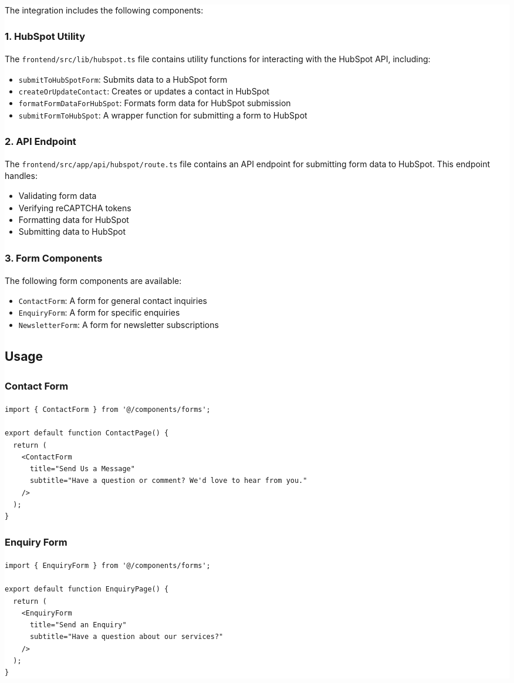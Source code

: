 The integration includes the following components:

### 1. HubSpot Utility

The `frontend/src/lib/hubspot.ts` file contains utility functions for interacting with the HubSpot API, including:

- `submitToHubSpotForm`: Submits data to a HubSpot form
- `createOrUpdateContact`: Creates or updates a contact in HubSpot
- `formatFormDataForHubSpot`: Formats form data for HubSpot submission
- `submitFormToHubSpot`: A wrapper function for submitting a form to HubSpot

### 2. API Endpoint

The `frontend/src/app/api/hubspot/route.ts` file contains an API endpoint for submitting form data to HubSpot. This endpoint handles:

- Validating form data
- Verifying reCAPTCHA tokens
- Formatting data for HubSpot
- Submitting data to HubSpot

### 3. Form Components

The following form components are available:

- `ContactForm`: A form for general contact inquiries
- `EnquiryForm`: A form for specific enquiries
- `NewsletterForm`: A form for newsletter subscriptions

## Usage

### Contact Form

```tsx
import { ContactForm } from '@/components/forms';

export default function ContactPage() {
  return (
    <ContactForm 
      title="Send Us a Message"
      subtitle="Have a question or comment? We'd love to hear from you."
    />
  );
}
```

### Enquiry Form

```tsx
import { EnquiryForm } from '@/components/forms';

export default function EnquiryPage() {
  return (
    <EnquiryForm 
      title="Send an Enquiry"
      subtitle="Have a question about our services?"
    />
  );
}
```
